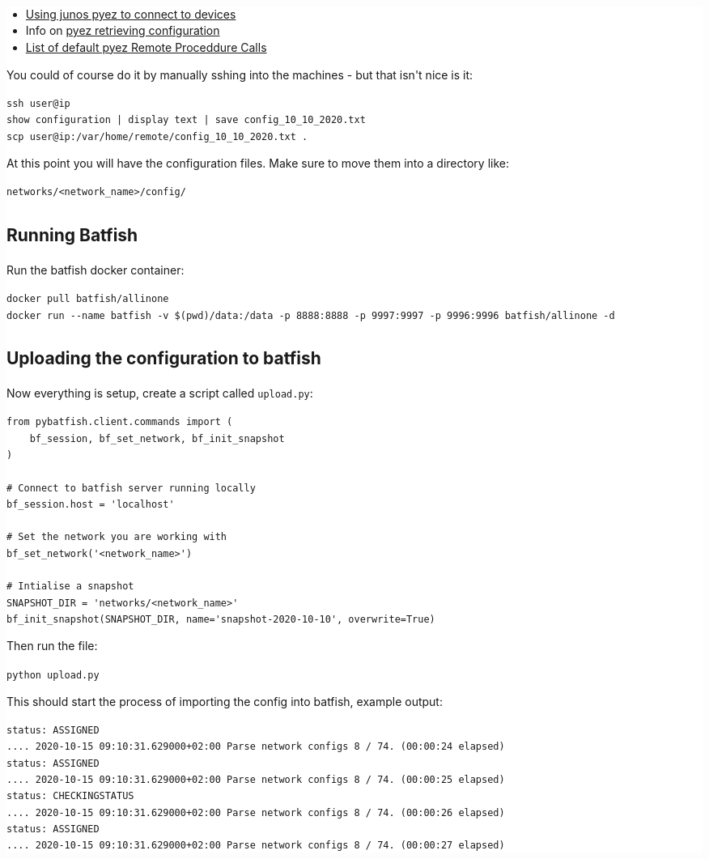 * [Using junos pyez to connect to devices](https://www.juniper.net/documentation/en_US/junos-pyez/topics/task/program/junos-pyez-connection-methods.html)
* Info on [pyez retrieving configuration](https://www.juniper.net/documentation/en_US/junos-pyez/topics/task/program/junos-pyez-program-configuration-retrieving.html#id-task-configuration-retrieving-specify-source)
* [List of default pyez Remote Proceddure Calls](https://www.juniper.net/documentation/en_US/junos-pyez/topics/reference/general/junos-pyez-tables-op-predefined.html)

You could of course do it by manually sshing into the machines - but that isn't nice is it:

    ssh user@ip
    show configuration | display text | save config_10_10_2020.txt
    scp user@ip:/var/home/remote/config_10_10_2020.txt .
    
At this point you will have the configuration files.
Make sure to move them into a directory like:

    networks/<network_name>/config/

## Running Batfish

Run the batfish docker container:

    docker pull batfish/allinone
    docker run --name batfish -v $(pwd)/data:/data -p 8888:8888 -p 9997:9997 -p 9996:9996 batfish/allinone -d

## Uploading the configuration to batfish

Now everything is setup, create a script called `upload.py`:

    from pybatfish.client.commands import (
        bf_session, bf_set_network, bf_init_snapshot
    )

    # Connect to batfish server running locally
    bf_session.host = 'localhost'

    # Set the network you are working with
    bf_set_network('<network_name>')

    # Intialise a snapshot
    SNAPSHOT_DIR = 'networks/<network_name>'
    bf_init_snapshot(SNAPSHOT_DIR, name='snapshot-2020-10-10', overwrite=True)

Then run the file:

    python upload.py

This should start the process of importing the config into batfish, example output:

    status: ASSIGNED
    .... 2020-10-15 09:10:31.629000+02:00 Parse network configs 8 / 74. (00:00:24 elapsed)
    status: ASSIGNED
    .... 2020-10-15 09:10:31.629000+02:00 Parse network configs 8 / 74. (00:00:25 elapsed)
    status: CHECKINGSTATUS
    .... 2020-10-15 09:10:31.629000+02:00 Parse network configs 8 / 74. (00:00:26 elapsed)
    status: ASSIGNED
    .... 2020-10-15 09:10:31.629000+02:00 Parse network configs 8 / 74. (00:00:27 elapsed)
